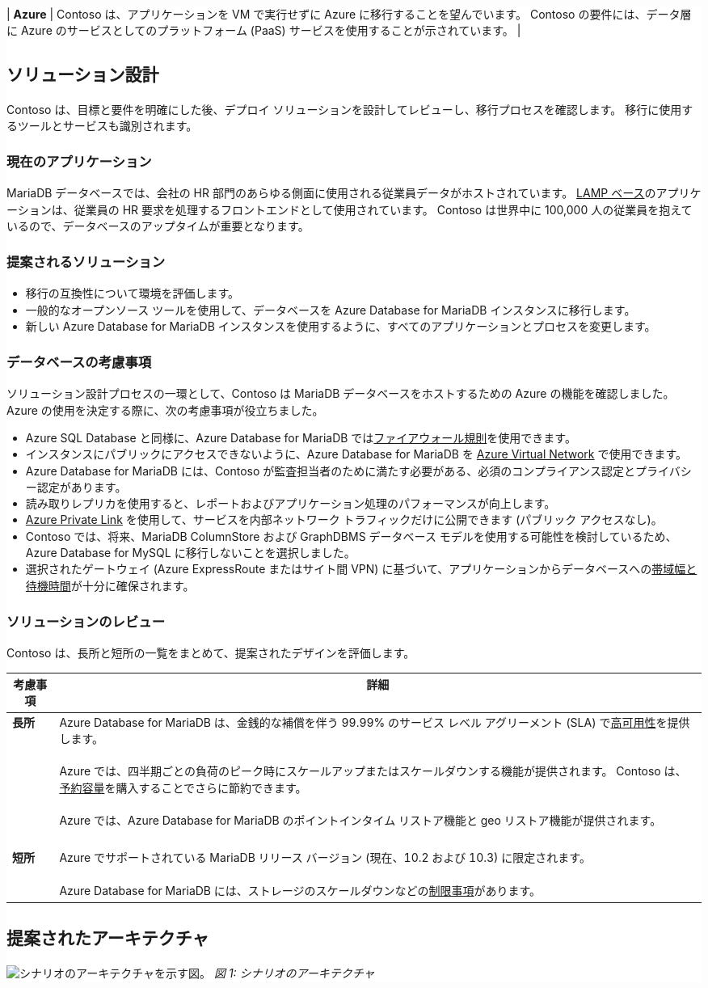 | **Azure** | Contoso は、アプリケーションを VM で実行せずに Azure に移行することを望んでいます。 Contoso の要件には、データ層に Azure のサービスとしてのプラットフォーム (PaaS) サービスを使用することが示されています。 |

## <a name="solution-design"></a>ソリューション設計

Contoso は、目標と要件を明確にした後、デプロイ ソリューションを設計してレビューし、移行プロセスを確認します。 移行に使用するツールとサービスも識別されます。

### <a name="current-application"></a>現在のアプリケーション

MariaDB データベースでは、会社の HR 部門のあらゆる側面に使用される従業員データがホストされています。 [LAMP ベース](https://wikipedia.org/wiki/LAMP_(software_bundle))のアプリケーションは、従業員の HR 要求を処理するフロントエンドとして使用されています。 Contoso は世界中に 100,000 人の従業員を抱えているので、データベースのアップタイムが重要となります。

### <a name="proposed-solution"></a>提案されるソリューション

- 移行の互換性について環境を評価します。
- 一般的なオープンソース ツールを使用して、データベースを Azure Database for MariaDB インスタンスに移行します。
- 新しい Azure Database for MariaDB インスタンスを使用するように、すべてのアプリケーションとプロセスを変更します。

### <a name="database-considerations"></a>データベースの考慮事項

ソリューション設計プロセスの一環として、Contoso は MariaDB データベースをホストするための Azure の機能を確認しました。 Azure の使用を決定する際に、次の考慮事項が役立ちました。

- Azure SQL Database と同様に、Azure Database for MariaDB では[ファイアウォール規則](https://docs.microsoft.com/azure/mariadb/concepts-firewall-rules)を使用できます。
- インスタンスにパブリックにアクセスできないように、Azure Database for MariaDB を [Azure Virtual Network](https://docs.microsoft.com/azure/mariadb/concepts-data-access-security-vnet) で使用できます。
- Azure Database for MariaDB には、Contoso が監査担当者のために満たす必要がある、必須のコンプライアンス認定とプライバシー認定があります。
- 読み取りレプリカを使用すると、レポートおよびアプリケーション処理のパフォーマンスが向上します。
- [Azure Private Link](https://docs.microsoft.com/azure/mariadb/concepts-data-access-security-private-link) を使用して、サービスを内部ネットワーク トラフィックだけに公開できます (パブリック アクセスなし)。
- Contoso では、将来、MariaDB ColumnStore および GraphDBMS データベース モデルを使用する可能性を検討しているため、Azure Database for MySQL に移行しないことを選択しました。
- 選択されたゲートウェイ (Azure ExpressRoute またはサイト間 VPN) に基づいて、アプリケーションからデータベースへの[帯域幅と待機時間](https://docs.microsoft.com/azure/vpn-gateway/vpn-gateway-about-vpngateways)が十分に確保されます。

### <a name="solution-review"></a>ソリューションのレビュー

Contoso は、長所と短所の一覧をまとめて、提案されたデザインを評価します。

| 考慮事項 | 詳細 |
| --- | --- |
| **長所** | Azure Database for MariaDB は、金銭的な補償を伴う 99.99% のサービス レベル アグリーメント (SLA) で[高可用性](https://docs.microsoft.com/azure/mariadb/concepts-high-availability)を提供します。 <br><br> Azure では、四半期ごとの負荷のピーク時にスケールアップまたはスケールダウンする機能が提供されます。 Contoso は、[予約容量](https://docs.microsoft.com/azure/mariadb/concept-reserved-pricing)を購入することでさらに節約できます。 <br><br> Azure では、Azure Database for MariaDB のポイントインタイム リストア機能と geo リストア機能が提供されます。 <br><br> |
| **短所** | Azure でサポートされている MariaDB リリース バージョン (現在、10.2 および 10.3) に限定されます。 <br><br> Azure Database for MariaDB には、ストレージのスケールダウンなどの[制限事項](https://docs.microsoft.com/azure/mariadb/concepts-limits)があります。 |

## <a name="proposed-architecture"></a>提案されたアーキテクチャ

![シナリオのアーキテクチャを示す図。](./media/contoso-migration-mariadb-to-azure/architecture.png)
_図 1: シナリオのアーキテクチャ_
